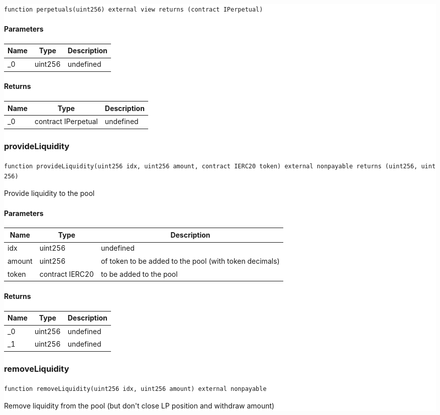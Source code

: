 ```solidity
function perpetuals(uint256) external view returns (contract IPerpetual)
```





#### Parameters

| Name | Type | Description |
|---|---|---|
| _0 | uint256 | undefined

#### Returns

| Name | Type | Description |
|---|---|---|
| _0 | contract IPerpetual | undefined

### provideLiquidity

```solidity
function provideLiquidity(uint256 idx, uint256 amount, contract IERC20 token) external nonpayable returns (uint256, uint256)
```

Provide liquidity to the pool



#### Parameters

| Name | Type | Description |
|---|---|---|
| idx | uint256 | undefined
| amount | uint256 | of token to be added to the pool (with token decimals)
| token | contract IERC20 | to be added to the pool

#### Returns

| Name | Type | Description |
|---|---|---|
| _0 | uint256 | undefined
| _1 | uint256 | undefined

### removeLiquidity

```solidity
function removeLiquidity(uint256 idx, uint256 amount) external nonpayable
```

Remove liquidity from the pool (but don&#39;t close LP position and withdraw amount)
